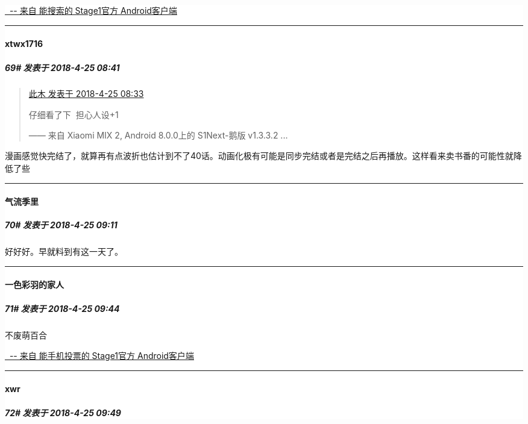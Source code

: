 [  -- 来自 能搜索的 Stage1官方 Android客户端](https://www.coolapk.com/apk/140634)







-----

####  xtwx1716  
##### 69#       发表于 2018-4-25 08:41



<blockquote><a href="httphttps://bbs.saraba1st.com/2b/forum.php?mod=redirect&amp;goto=findpost&amp;pid=39364311&amp;ptid=1637573" target="_blank">此木 发表于 2018-4-25 08:33</a>

仔细看了下  担心人设+1 


—— 来自 Xiaomi MIX 2, Android 8.0.0上的 S1Next-鹅版 v1.3.3.2 ...</blockquote>
漫画感觉快完结了，就算再有点波折也估计到不了40话。动画化极有可能是同步完结或者是完结之后再播放。这样看来卖书番的可能性就降低了些







-----

####  气流季里  
##### 70#       发表于 2018-4-25 09:11




好好好。早就料到有这一天了。







-----

####  一色彩羽的家人  
##### 71#       发表于 2018-4-25 09:44




不废萌百合

[  -- 来自 能手机投票的 Stage1官方 Android客户端](https://www.coolapk.com/apk/140634)







-----

####  xwr  
##### 72#       发表于 2018-4-25 09:49
